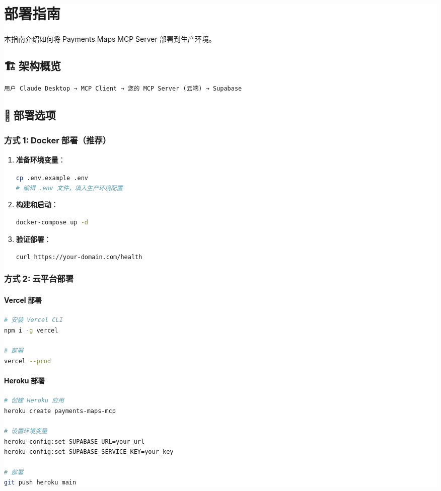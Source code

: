 # 部署指南

本指南介绍如何将 Payments Maps MCP Server 部署到生产环境。

## 🏗️ 架构概览

```
用户 Claude Desktop → MCP Client → 您的 MCP Server (云端) → Supabase
```

## 🚀 部署选项

### 方式 1: Docker 部署（推荐）

1. **准备环境变量**：
   ```bash
   cp .env.example .env
   # 编辑 .env 文件，填入生产环境配置
   ```

2. **构建和启动**：
   ```bash
   docker-compose up -d
   ```

3. **验证部署**：
   ```bash
   curl https://your-domain.com/health
   ```

### 方式 2: 云平台部署

#### Vercel 部署
```bash
# 安装 Vercel CLI
npm i -g vercel

# 部署
vercel --prod
```

#### Heroku 部署
```bash
# 创建 Heroku 应用
heroku create payments-maps-mcp

# 设置环境变量
heroku config:set SUPABASE_URL=your_url
heroku config:set SUPABASE_SERVICE_KEY=your_key

# 部署
git push heroku main
```
